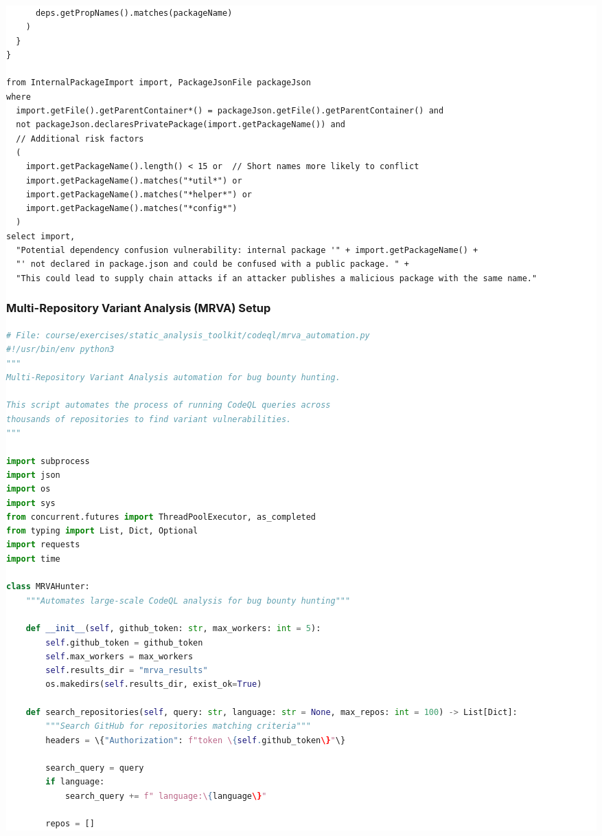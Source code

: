 ```ql  
      deps.getPropNames().matches(packageName)
    )
  }
}

from InternalPackageImport import, PackageJsonFile packageJson
where 
  import.getFile().getParentContainer*() = packageJson.getFile().getParentContainer() and
  not packageJson.declaresPrivatePackage(import.getPackageName()) and
  // Additional risk factors
  (
    import.getPackageName().length() < 15 or  // Short names more likely to conflict
    import.getPackageName().matches("*util*") or
    import.getPackageName().matches("*helper*") or
    import.getPackageName().matches("*config*")
  )
select import, 
  "Potential dependency confusion vulnerability: internal package '" + import.getPackageName() + 
  "' not declared in package.json and could be confused with a public package. " +
  "This could lead to supply chain attacks if an attacker publishes a malicious package with the same name."
```

### Multi-Repository Variant Analysis (MRVA) Setup

```python
# File: course/exercises/static_analysis_toolkit/codeql/mrva_automation.py
#!/usr/bin/env python3
"""
Multi-Repository Variant Analysis automation for bug bounty hunting.

This script automates the process of running CodeQL queries across
thousands of repositories to find variant vulnerabilities.
"""

import subprocess
import json
import os
import sys
from concurrent.futures import ThreadPoolExecutor, as_completed
from typing import List, Dict, Optional
import requests
import time

class MRVAHunter:
    """Automates large-scale CodeQL analysis for bug bounty hunting"""
    
    def __init__(self, github_token: str, max_workers: int = 5):
        self.github_token = github_token
        self.max_workers = max_workers
        self.results_dir = "mrva_results"
        os.makedirs(self.results_dir, exist_ok=True)
    
    def search_repositories(self, query: str, language: str = None, max_repos: int = 100) -> List[Dict]:
        """Search GitHub for repositories matching criteria"""
        headers = \{"Authorization": f"token \{self.github_token\}"\}
        
        search_query = query
        if language:
            search_query += f" language:\{language\}"
        
        repos = []
```